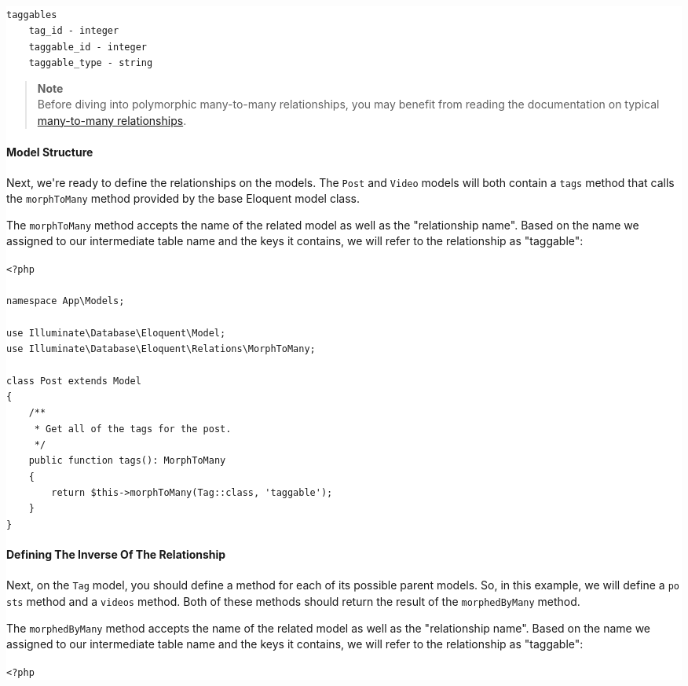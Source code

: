     taggables
        tag_id - integer
        taggable_id - integer
        taggable_type - string

> **Note**  
> Before diving into polymorphic many-to-many relationships, you may benefit from reading the documentation on
> typical [many-to-many relationships](#many-to-many).

<a name="many-to-many-polymorphic-model-structure"></a>

#### Model Structure

Next, we're ready to define the relationships on the models. The `Post` and `Video` models will both contain a `tags`
method that calls the `morphToMany` method provided by the base Eloquent model class.

The `morphToMany` method accepts the name of the related model as well as the "relationship name". Based on the name we
assigned to our intermediate table name and the keys it contains, we will refer to the relationship as "taggable":

    <?php

    namespace App\Models;

    use Illuminate\Database\Eloquent\Model;
    use Illuminate\Database\Eloquent\Relations\MorphToMany;

    class Post extends Model
    {
        /**
         * Get all of the tags for the post.
         */
        public function tags(): MorphToMany
        {
            return $this->morphToMany(Tag::class, 'taggable');
        }
    }

<a name="many-to-many-polymorphic-defining-the-inverse-of-the-relationship"></a>

#### Defining The Inverse Of The Relationship

Next, on the `Tag` model, you should define a method for each of its possible parent models. So, in this example, we
will define a `posts` method and a `videos` method. Both of these methods should return the result of
the `morphedByMany` method.

The `morphedByMany` method accepts the name of the related model as well as the "relationship name". Based on the name
we assigned to our intermediate table name and the keys it contains, we will refer to the relationship as "taggable":

    <?php
